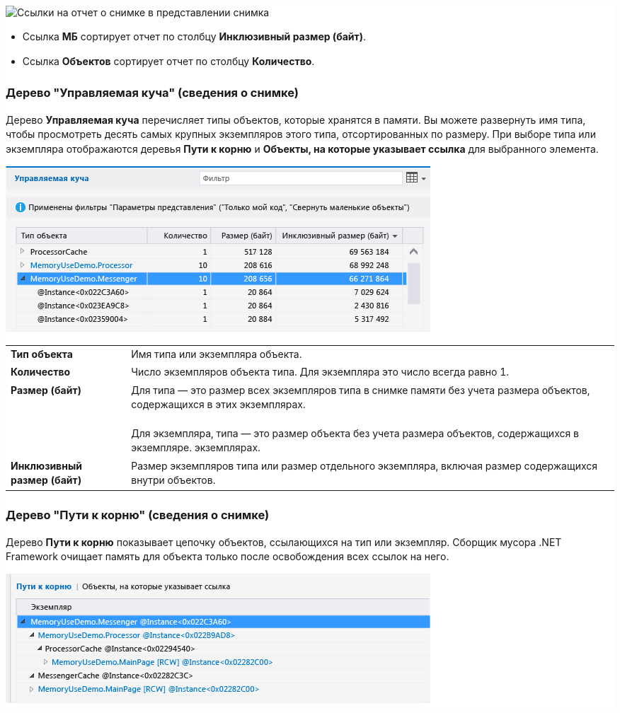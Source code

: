  ![Ссылки на отчет о снимке в представлении снимка](../profiling/media/memuse_snapshotview_snapshotdetailslinks.png "MEMUSE_SnapshotView_SnapshotDetailsLinks")  
  
-   Ссылка **МБ** сортирует отчет по столбцу **Инклюзивный размер (байт)**.  
  
-   Ссылка **Объектов** сортирует отчет по столбцу **Количество**.  
  
###  <a name="BKMK_Managed_Heap_tree__Snapshot_details_"></a> Дерево "Управляемая куча" (сведения о снимке)  
 Дерево **Управляемая куча** перечисляет типы объектов, которые хранятся в памяти. Вы можете развернуть имя типа, чтобы просмотреть десять самых крупных экземпляров этого типа, отсортированных по размеру. При выборе типа или экземпляра отображаются деревья **Пути к корню** и **Объекты, на которые указывает ссылка** для выбранного элемента.  
  
 ![Дерево "Управляемая куча"](../profiling/media/memuse__snapshotdetails_managedheaptree.png "MEMUSE__SnapshotDetails_ManagedHeapTree")  
  
|||  
|-|-|  
|**Тип объекта**|Имя типа или экземпляра объекта.|  
|**Количество**|Число экземпляров объекта типа. Для экземпляра это число всегда равно 1.|  
|**Размер (байт)**|Для типа — это размер всех экземпляров типа в снимке памяти без учета размера объектов, содержащихся в этих экземплярах.<br /><br /> Для экземпляра, типа — это размер объекта без учета размера объектов, содержащихся в экземпляре. экземплярах.|  
|**Инклюзивный размер (байт)**|Размер экземпляров типа или размер отдельного экземпляра, включая размер содержащихся внутри объектов.|  
  
###  <a name="BKMK_Paths_to_Root_tree__Snapshot_details_"></a> Дерево "Пути к корню" (сведения о снимке)  
 Дерево **Пути к корню** показывает цепочку объектов, ссылающихся на тип или экземпляр. Сборщик мусора .NET Framework очищает память для объекта только после освобождения всех ссылок на него.  
  
 ![Дерево "Пути к корню" для типов](../profiling/media/memuse_snapshotdetails_type_pathstoroottree.png "MEMUSE_SnapshotDetails_Type_PathsToRootTree")  
  